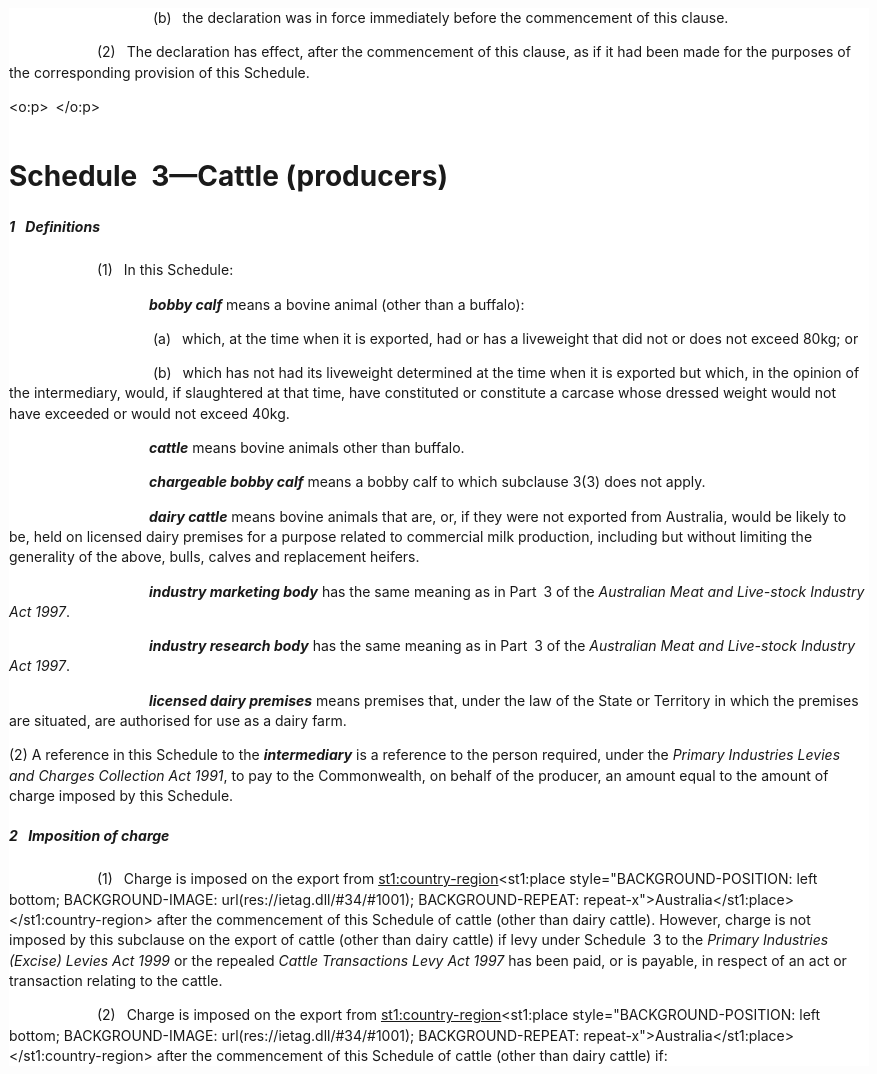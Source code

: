                      (b)  the declaration was in force immediately before the commencement of this clause.

             (2)  The declaration has effect, after the commencement of this clause, as if it had been made for the purposes of the corresponding provision of this Schedule.

<o:p> </o:p>

# Schedule 3—Cattle (producers)

##### <a id="1"></a>1  Definitions

             (1)  In this Schedule:

                    <a name="bobbi-calf"></a>**_bobby calf_** means a bovine animal (other than a buffalo):

                     (a)  which, at the time when it is exported, had or has a liveweight that did not or does not exceed 80kg; or

                     (b)  which has not had its liveweight determined at the time when it is exported but which, in the opinion of the intermediary, would, if slaughtered at that time, have constituted or constitute a carcase whose dressed weight would not have exceeded or would not exceed 40kg.

                    <a name="cattl"></a>**_cattle_** means bovine animals other than buffalo.

                    <a name="chargeabl-bobbi-calf"></a>**_chargeable bobby calf_** means a bobby calf to which subclause 3(3) does not apply.

                    <a name="dairi-cattl"></a>**_dairy cattle_** means bovine animals that are, or, if they were not exported from Australia, would be likely to be, held on licensed dairy premises for a purpose related to commercial milk production, including but without limiting the generality of the above, bulls, calves and replacement heifers.

                    <a name="industri-market-bodi"></a>**_industry marketing body_** has the same meaning as in Part 3 of the _Australian Meat and Live-stock Industry Act 1997_.

                    <a name="industri-research-bodi"></a>**_industry research body_** has the same meaning as in Part 3 of the _Australian Meat and Live-stock Industry Act 1997_.

                    <a name="licens-dairi-premis"></a>**_licensed dairy premises_** means premises that, under the law of the State or Territory in which the premises are situated, are authorised for use as a dairy farm.

(2) A reference in this Schedule to the **_intermediary_** is a reference to the person required, under the _Primary Industries Levies and Charges Collection Act 1991_, to pay to the Commonwealth, on behalf of the producer, an amount equal to the amount of charge imposed by this Schedule.

##### <a id="2"></a>2  Imposition of charge

             (1)  Charge is imposed on the export from <st1:country-region><st1:place style="BACKGROUND-POSITION: left bottom; BACKGROUND-IMAGE: url(res://ietag.dll/#34/#1001); BACKGROUND-REPEAT: repeat-x">Australia</st1:place></st1:country-region> after the commencement of this Schedule of cattle (other than dairy cattle). However, charge is not imposed by this subclause on the export of cattle (other than dairy cattle) if levy under Schedule 3 to the _Primary Industries (Excise) Levies Act 1999_ or the repealed _Cattle Transactions Levy Act 1997_ has been paid, or is payable, in respect of an act or transaction relating to the cattle.

             (2)  Charge is imposed on the export from <st1:country-region><st1:place style="BACKGROUND-POSITION: left bottom; BACKGROUND-IMAGE: url(res://ietag.dll/#34/#1001); BACKGROUND-REPEAT: repeat-x">Australia</st1:place></st1:country-region> after the commencement of this Schedule of cattle (other than dairy cattle) if:
